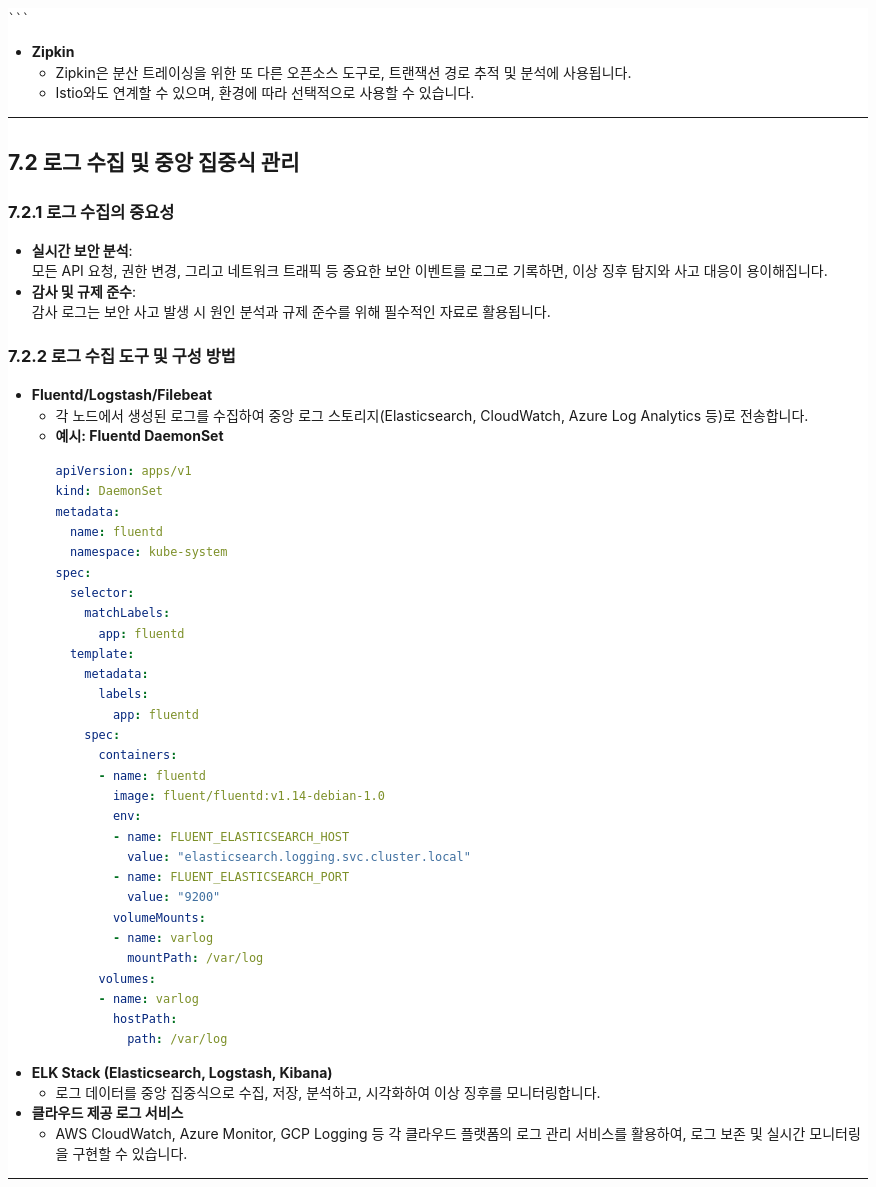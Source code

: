     ```
- **Zipkin**  
  - Zipkin은 분산 트레이싱을 위한 또 다른 오픈소스 도구로, 트랜잭션 경로 추적 및 분석에 사용됩니다.
  - Istio와도 연계할 수 있으며, 환경에 따라 선택적으로 사용할 수 있습니다.

---

## 7.2 로그 수집 및 중앙 집중식 관리

### 7.2.1 로그 수집의 중요성
- **실시간 보안 분석**:  
  모든 API 요청, 권한 변경, 그리고 네트워크 트래픽 등 중요한 보안 이벤트를 로그로 기록하면, 이상 징후 탐지와 사고 대응이 용이해집니다.
- **감사 및 규제 준수**:  
  감사 로그는 보안 사고 발생 시 원인 분석과 규제 준수를 위해 필수적인 자료로 활용됩니다.

### 7.2.2 로그 수집 도구 및 구성 방법
- **Fluentd/Logstash/Filebeat**  
  - 각 노드에서 생성된 로그를 수집하여 중앙 로그 스토리지(Elasticsearch, CloudWatch, Azure Log Analytics 등)로 전송합니다.
  - **예시: Fluentd DaemonSet**
    ```yaml
    apiVersion: apps/v1
    kind: DaemonSet
    metadata:
      name: fluentd
      namespace: kube-system
    spec:
      selector:
        matchLabels:
          app: fluentd
      template:
        metadata:
          labels:
            app: fluentd
        spec:
          containers:
          - name: fluentd
            image: fluent/fluentd:v1.14-debian-1.0
            env:
            - name: FLUENT_ELASTICSEARCH_HOST
              value: "elasticsearch.logging.svc.cluster.local"
            - name: FLUENT_ELASTICSEARCH_PORT
              value: "9200"
            volumeMounts:
            - name: varlog
              mountPath: /var/log
          volumes:
          - name: varlog
            hostPath:
              path: /var/log
    ```
- **ELK Stack (Elasticsearch, Logstash, Kibana)**  
  - 로그 데이터를 중앙 집중식으로 수집, 저장, 분석하고, 시각화하여 이상 징후를 모니터링합니다.
- **클라우드 제공 로그 서비스**  
  - AWS CloudWatch, Azure Monitor, GCP Logging 등 각 클라우드 플랫폼의 로그 관리 서비스를 활용하여, 로그 보존 및 실시간 모니터링을 구현할 수 있습니다.

---
